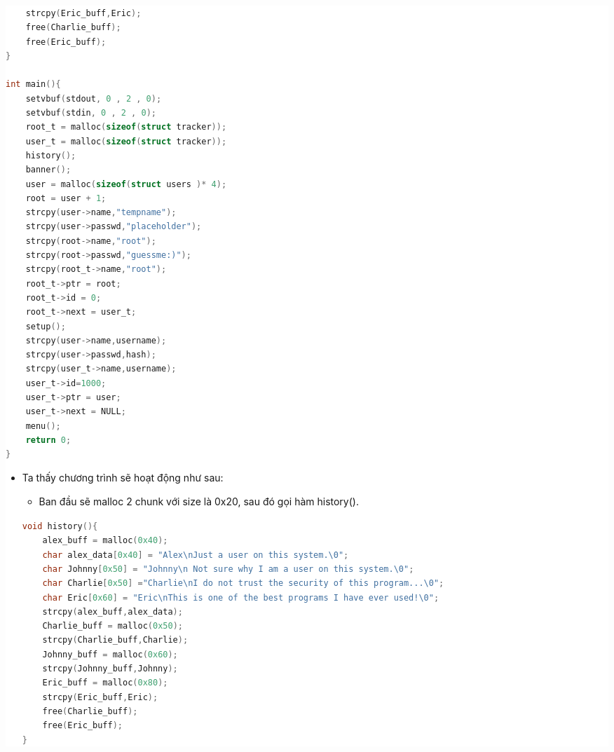 ```c
	strcpy(Eric_buff,Eric);
	free(Charlie_buff);
	free(Eric_buff);
}

int main(){
	setvbuf(stdout, 0 , 2 , 0);
	setvbuf(stdin, 0 , 2 , 0);
	root_t = malloc(sizeof(struct tracker));
	user_t = malloc(sizeof(struct tracker));
	history();
	banner();
	user = malloc(sizeof(struct users )* 4);
	root = user + 1;
	strcpy(user->name,"tempname");
	strcpy(user->passwd,"placeholder");
	strcpy(root->name,"root");
	strcpy(root->passwd,"guessme:)");
	strcpy(root_t->name,"root");
	root_t->ptr = root;
	root_t->id = 0;
	root_t->next = user_t;
	setup();
	strcpy(user->name,username);
	strcpy(user->passwd,hash);
	strcpy(user_t->name,username);
	user_t->id=1000;
	user_t->ptr = user;
	user_t->next = NULL;
	menu();
	return 0;
}
```

- Ta thấy chương trình sẽ hoạt động như sau:
    - Ban đầu sẽ malloc 2 chunk với size là 0x20, sau đó gọi hàm history().

    ```c
    void history(){
    	alex_buff = malloc(0x40);
    	char alex_data[0x40] = "Alex\nJust a user on this system.\0";
    	char Johnny[0x50] = "Johnny\n Not sure why I am a user on this system.\0";
    	char Charlie[0x50] ="Charlie\nI do not trust the security of this program...\0";
    	char Eric[0x60] = "Eric\nThis is one of the best programs I have ever used!\0";
    	strcpy(alex_buff,alex_data);
    	Charlie_buff = malloc(0x50);
    	strcpy(Charlie_buff,Charlie);
    	Johnny_buff = malloc(0x60);
    	strcpy(Johnny_buff,Johnny);
    	Eric_buff = malloc(0x80);
    	strcpy(Eric_buff,Eric);
    	free(Charlie_buff);
    	free(Eric_buff);
    }
    ```

